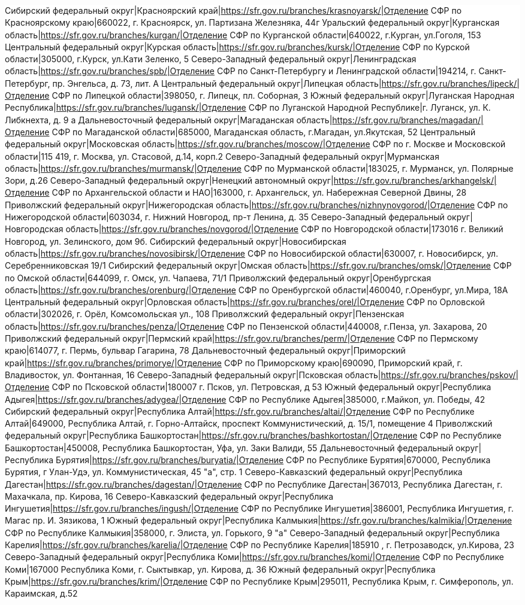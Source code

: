 Сибирский федеральный округ|Красноярский край|https://sfr.gov.ru/branches/krasnoyarsk/|Отделение СФР по Красноярскому краю|660022, г. Красноярск, ул. Партизана Железняка, 44г
Уральский федеральный округ|Курганская область|https://sfr.gov.ru/branches/kurgan/|Отделение СФР по Курганской области|640022, г.Курган, ул.Гоголя, 153
Центральный федеральный округ|Курская область|https://sfr.gov.ru/branches/kursk/|Отделение СФР по Курской области|305000, г.Курск, ул.Кати Зеленко, 5
Северо-Западный федеральный округ|Ленинградская область|https://sfr.gov.ru/branches/spb/|Отделение СФР по Санкт-Петербургу и Ленинградской области|194214, г. Санкт-Петербург, пр. Энгельса, д. 73, лит. А
Центральный федеральный округ|Липецкая область|https://sfr.gov.ru/branches/lipeck/|Отделение СФР по Липецкой области|398050, г. Липецк, пл. Соборная, 3
Южный федеральный округ|Луганская Народная Республика|https://sfr.gov.ru/branches/lugansk/|Отделение СФР по Луганской Народной Республике|г. Луганск, ул. К. Либкнехта, д. 9 а
Дальневосточный федеральный округ|Магаданская область|https://sfr.gov.ru/branches/magadan/|Отделение СФР по Магаданской области|685000, Магаданская область, г.Магадан, ул.Якутская, 52
Центральный федеральный округ|Московская область|https://sfr.gov.ru/branches/moscow/|Отделение СФР по г. Москве и Московской области|115 419, г. Москва, ул. Стасовой, д.14, корп.2
Северо-Западный федеральный округ|Мурманская область|https://sfr.gov.ru/branches/murmansk/|Отделение СФР по Мурманской области|183025, г. Мурманск, ул. Полярные Зори, д.26
Северо-Западный федеральный округ|Ненецкий автономный округ|https://sfr.gov.ru/branches/arkhangelsk/|Отделение СФР по Архангельской области и НАО|163000, г. Архангельск, ул. Набережная Северной Двины, 28
Приволжский федеральный округ|Нижегородская область|https://sfr.gov.ru/branches/nizhnynovgorod/|Отделение СФР по Нижегородской области|603034, г. Нижний Новгород, пр-т Ленина, д. 35
Северо-Западный федеральный округ|Новгородская область|https://sfr.gov.ru/branches/novgorod/|Отделение СФР по Новгородской области|173016 г. Великий Новгород, ул. Зелинского, дом 9б.
Сибирский федеральный округ|Новосибирская область|https://sfr.gov.ru/branches/novosibirsk/|Отделение СФР по Новосибирской области|630007, г. Новосибирск, ул. Серебренниковская 19/1
Сибирский федеральный округ|Омская область|https://sfr.gov.ru/branches/omsk/|Отделение СФР по Омской области|644099, г. Омск, ул. Чапаева, 71/1
Приволжский федеральный округ|Оренбургская область|https://sfr.gov.ru/branches/orenburg/|Отделение СФР по Оренбургской области|460040, г.Оренбург, ул.Мира, 18А
Центральный федеральный округ|Орловская область|https://sfr.gov.ru/branches/orel/|Отделение СФР по Орловской области|302026, г. Орёл, Комсомольская ул., 108
Приволжский федеральный округ|Пензенская область|https://sfr.gov.ru/branches/penza/|Отделение СФР по Пензенской области|440008, г.Пенза, ул. Захарова, 20
Приволжский федеральный округ|Пермский край|https://sfr.gov.ru/branches/perm/|Отделение СФР по Пермскому краю|614077, г. Пермь, бульвар Гагарина, 78
Дальневосточный федеральный округ|Приморский край|https://sfr.gov.ru/branches/primorye/|Отделение СФР по Приморскому краю|690090, Приморский край, г. Владивосток, ул. Фонтанная, 16
Северо-Западный федеральный округ|Псковская область|https://sfr.gov.ru/branches/pskov/|Отделение СФР по Псковской области|180007 г. Псков, ул. Петровская, д 53
Южный федеральный округ|Республика Адыгея|https://sfr.gov.ru/branches/adygea/|Отделение СФР по Республике Адыгея|385000, г.Майкоп, ул. Победы, 42
Сибирский федеральный округ|Республика Алтай|https://sfr.gov.ru/branches/altai/|Отделение СФР по Республике Алтай|649000, Республика Алтай, г. Горно-Алтайск, проспект Коммунистический, д. 15/1, помещение 4
Приволжский федеральный округ|Республика Башкортостан|https://sfr.gov.ru/branches/bashkortostan/|Отделение СФР по Республике Башкортостан|450008, Республика Башкортостан, Уфа, ул. Заки Валиди, 55
Дальневосточный федеральный округ|Республика Бурятия|https://sfr.gov.ru/branches/buryatia/|Отделение СФР по Республике Бурятия|670000, Республика Бурятия, г Улан-Удэ, ул. Коммунистическая, 45 "а", стр. 1
Северо-Кавказский федеральный округ|Республика Дагестан|https://sfr.gov.ru/branches/dagestan/|Отделение СФР по Республике Дагестан|367013, Республика Дагестан, г. Махачкала, пр. Кирова, 16
Северо-Кавказский федеральный округ|Республика Ингушетия|https://sfr.gov.ru/branches/ingush/|Отделение СФР по Республике Ингушетия|386001, Республика Ингушетия, г. Магас пр. И. Зязикова, 1
Южный федеральный округ|Республика Калмыкия|https://sfr.gov.ru/branches/kalmikia/|Отделение СФР по Республике Калмыкия|358000, г. Элиста, ул. Горького, 9 "а"
Северо-Западный федеральный округ|Республика Карелия|https://sfr.gov.ru/branches/karelia/|Отделение СФР по Республике Карелия|185910 , г. Петрозаводск, ул.Кирова, 23
Северо-Западный федеральный округ|Республика Коми|https://sfr.gov.ru/branches/komi/|Отделение СФР по Республике Коми|167000 Республика Коми, г. Сыктывкар, ул. Кирова, д. 36
Южный федеральный округ|Республика Крым|https://sfr.gov.ru/branches/krim/|Отделение СФР по Республике Крым|295011, Республика Крым, г. Симферополь, ул. Караимская, д.52
